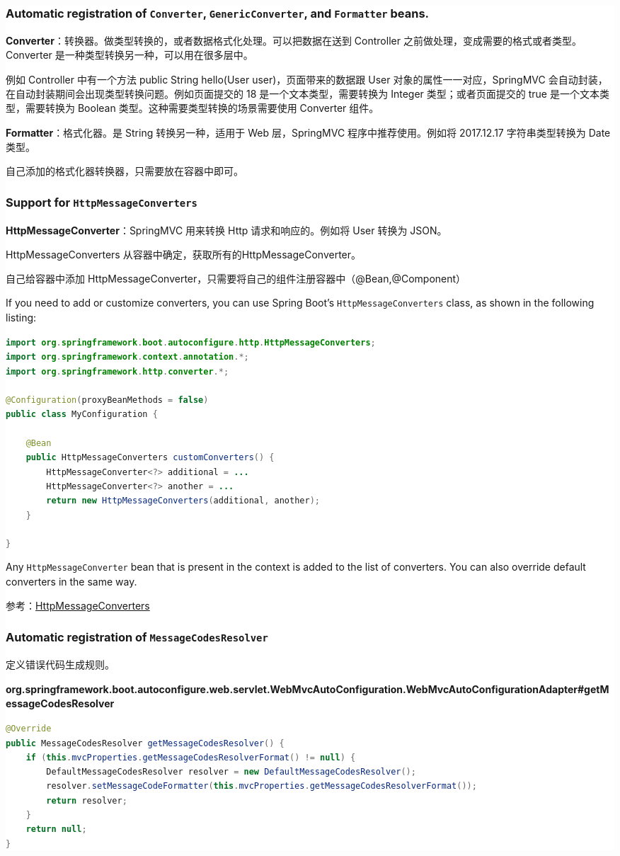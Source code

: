 ### Automatic registration of `Converter`, `GenericConverter`, and `Formatter` beans.

**Converter**：转换器。做类型转换的，或者数据格式化处理。可以把数据在送到 Controller 之前做处理，变成需要的格式或者类型。Converter 是一种类型转换另一种，可以用在很多层中。

例如 Controller 中有一个方法  public String hello(User user)，页面带来的数据跟 User 对象的属性一一对应，SpringMVC 会自动封装，在自动封装期间会出现类型转换问题。例如页面提交的 18 是一个文本类型，需要转换为 Integer 类型；或者页面提交的 true 是一个文本类型，需要转换为 Boolean 类型。这种需要类型转换的场景需要使用 Converter 组件。

**Formatter**：格式化器。是 String 转换另一种，适用于 Web 层，SpringMVC 程序中推荐使用。例如将 2017.12.17 字符串类型转换为 Date 类型。

自己添加的格式化器转换器，只需要放在容器中即可。

### Support for `HttpMessageConverters` 

**HttpMessageConverter**：SpringMVC 用来转换 Http 请求和响应的。例如将 User 转换为 JSON。

HttpMessageConverters 从容器中确定，获取所有的HttpMessageConverter。

自己给容器中添加 HttpMessageConverter，只需要将自己的组件注册容器中（@Bean,@Component）

If you need to add or customize converters, you can use Spring Boot’s `HttpMessageConverters` class, as shown in the following listing:

```java
import org.springframework.boot.autoconfigure.http.HttpMessageConverters;
import org.springframework.context.annotation.*;
import org.springframework.http.converter.*;

@Configuration(proxyBeanMethods = false)
public class MyConfiguration {

    @Bean
    public HttpMessageConverters customConverters() {
        HttpMessageConverter<?> additional = ...
        HttpMessageConverter<?> another = ...
        return new HttpMessageConverters(additional, another);
    }

}
```

Any `HttpMessageConverter` bean that is present in the context is added to the list of converters. You can also override default converters in the same way.

参考：[HttpMessageConverters](https://docs.spring.io/spring-boot/docs/2.3.0.RELEASE/reference/html/spring-boot-features.html#boot-features-spring-mvc-message-converters)

### Automatic registration of `MessageCodesResolver` 

定义错误代码生成规则。

**org.springframework.boot.autoconfigure.web.servlet.WebMvcAutoConfiguration.WebMvcAutoConfigurationAdapter#getMessageCodesResolver**

```java
@Override
public MessageCodesResolver getMessageCodesResolver() {
    if (this.mvcProperties.getMessageCodesResolverFormat() != null) {
        DefaultMessageCodesResolver resolver = new DefaultMessageCodesResolver();
        resolver.setMessageCodeFormatter(this.mvcProperties.getMessageCodesResolverFormat());
        return resolver;
    }
    return null;
}
```
